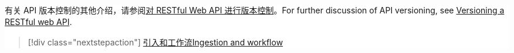 <span data-ttu-id="01376-265">有关 API 版本控制的其他介绍，请参阅[对 RESTful Web API 进行版本控制](../best-practices/api-design.md#versioning-a-restful-web-api)。</span><span class="sxs-lookup"><span data-stu-id="01376-265">For further discussion of API versioning, see [Versioning a RESTful web API](../best-practices/api-design.md#versioning-a-restful-web-api).</span></span>

> [!div class="nextstepaction"]
> [<span data-ttu-id="01376-266">引入和工作流</span><span class="sxs-lookup"><span data-stu-id="01376-266">Ingestion and workflow</span></span>](./ingestion-workflow.md)
